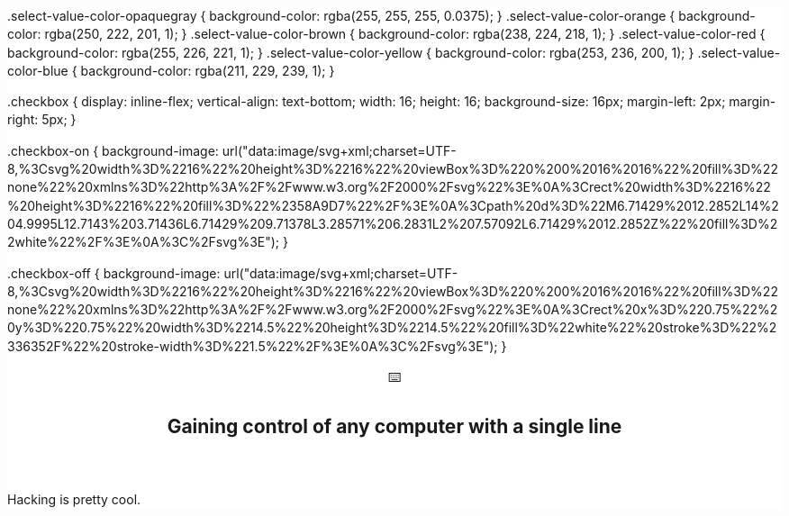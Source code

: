 .select-value-color-opaquegray { background-color: rgba(255, 255, 255, 0.0375); }
.select-value-color-orange { background-color: rgba(250, 222, 201, 1); }
.select-value-color-brown { background-color: rgba(238, 224, 218, 1); }
.select-value-color-red { background-color: rgba(255, 226, 221, 1); }
.select-value-color-yellow { background-color: rgba(253, 236, 200, 1); }
.select-value-color-blue { background-color: rgba(211, 229, 239, 1); }

.checkbox {
	display: inline-flex;
	vertical-align: text-bottom;
	width: 16;
	height: 16;
	background-size: 16px;
	margin-left: 2px;
	margin-right: 5px;
}

.checkbox-on {
	background-image: url("data:image/svg+xml;charset=UTF-8,%3Csvg%20width%3D%2216%22%20height%3D%2216%22%20viewBox%3D%220%200%2016%2016%22%20fill%3D%22none%22%20xmlns%3D%22http%3A%2F%2Fwww.w3.org%2F2000%2Fsvg%22%3E%0A%3Crect%20width%3D%2216%22%20height%3D%2216%22%20fill%3D%22%2358A9D7%22%2F%3E%0A%3Cpath%20d%3D%22M6.71429%2012.2852L14%204.9995L12.7143%203.71436L6.71429%209.71378L3.28571%206.2831L2%207.57092L6.71429%2012.2852Z%22%20fill%3D%22white%22%2F%3E%0A%3C%2Fsvg%3E");
}

.checkbox-off {
	background-image: url("data:image/svg+xml;charset=UTF-8,%3Csvg%20width%3D%2216%22%20height%3D%2216%22%20viewBox%3D%220%200%2016%2016%22%20fill%3D%22none%22%20xmlns%3D%22http%3A%2F%2Fwww.w3.org%2F2000%2Fsvg%22%3E%0A%3Crect%20x%3D%220.75%22%20y%3D%220.75%22%20width%3D%2214.5%22%20height%3D%2214.5%22%20fill%3D%22white%22%20stroke%3D%22%2336352F%22%20stroke-width%3D%221.5%22%2F%3E%0A%3C%2Fsvg%3E");
}
	
</style></head><body><article id="7e6a6ae7-a671-422b-b1ec-21681ec023de" class="page sans"><header><div class="page-header-icon undefined"><span class="icon">⌨️</span></div><h1 class="page-title">Gaining control of any computer with a single line</h1></header><div class="page-body"><p id="17e5dbcb-e3f8-41fb-b59c-e2c874d5a786" class="">Hacking is pretty cool. </p><p id="8622434a-028a-4925-b664-52ff02584378" class="">